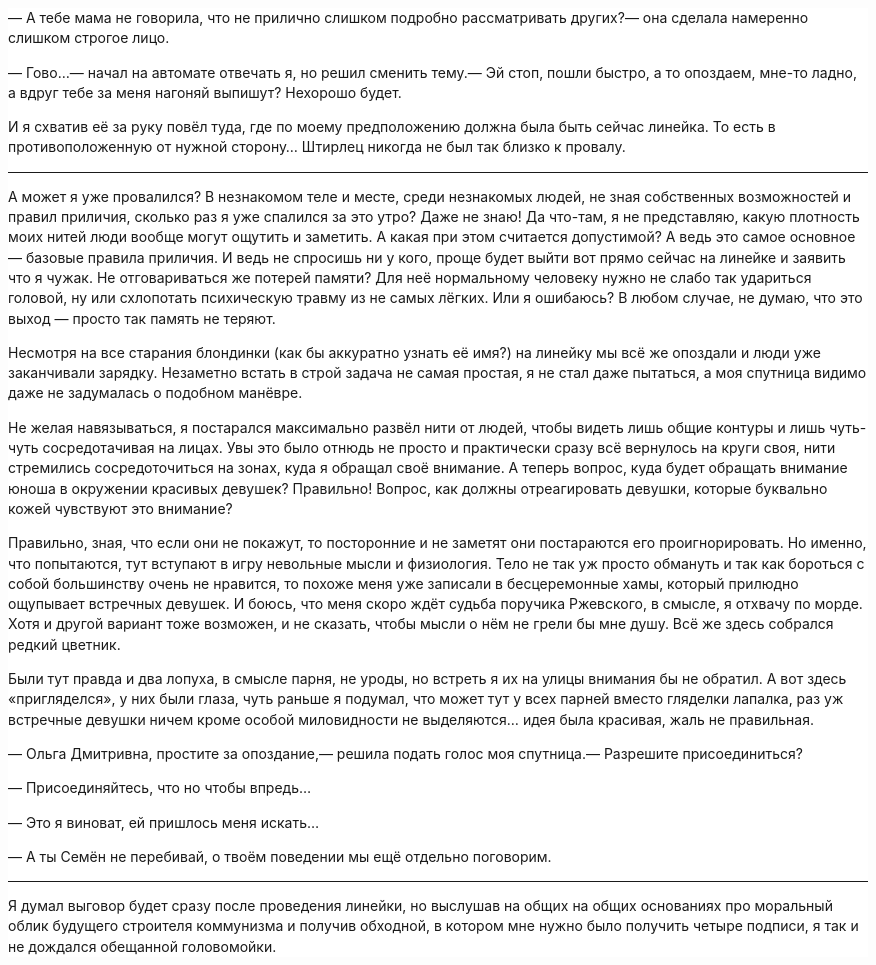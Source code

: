 — А тебе мама не говорила, что не прилично слишком подробно рассматривать других?— она сделала намеренно слишком строгое лицо.

— Гово…— начал на автомате отвечать я, но решил сменить тему.— Эй стоп, пошли быстро, а то опоздаем, мне-то ладно, а вдруг тебе за меня нагоняй выпишут? Нехорошо будет.

И я схватив её за руку повёл туда, где по моему предположению должна была быть сейчас линейка. То есть в противоположенную от нужной сторону… Штирлец никогда не был так близко к провалу.

---

А может я уже провалился? В незнакомом теле и месте, среди незнакомых людей, не зная собственных возможностей и правил приличия, сколько раз я уже спалился за это утро? Даже не знаю! Да что-там, я не представляю, какую плотность моих нитей люди вообще могут ощутить и заметить. А какая при этом считается допустимой? А ведь это самое основное — базовые правила приличия. И ведь не спросишь ни у кого, проще будет выйти вот прямо сейчас на линейке и заявить что я чужак. Не отговариваться же потерей памяти? Для неё нормальному человеку нужно не слабо так удариться головой, ну или схлопотать психическую травму из не самых лёгких. Или я ошибаюсь? В любом случае, не думаю, что это выход — просто так память не теряют.

Несмотря на все старания блондинки (как бы аккуратно узнать её имя?) на линейку мы всё же опоздали и люди уже заканчивали зарядку. Незаметно встать в строй задача не самая простая, я не стал даже пытаться, а моя спутница видимо даже не задумалась о подобном манёвре.

Не желая навязываться, я постарался максимально развёл нити от людей, чтобы видеть лишь общие контуры и лишь чуть-чуть сосредотачивая на лицах. Увы это было отнюдь не просто и практически сразу всё вернулось на круги своя, нити стремились сосредоточиться на зонах, куда я обращал своё внимание. А теперь вопрос, куда будет обращать внимание юноша в окружении красивых девушек? Правильно! Вопрос, как должны отреагировать девушки, которые буквально кожей чувствуют это внимание?

Правильно, зная, что если они не покажут, то посторонние и не заметят они постараются его проигнорировать. Но именно, что попытаются, тут вступают в игру невольные мысли и физиология. Тело не так уж просто обмануть и так как бороться с собой большинству очень не нравится, то похоже меня уже записали в бесцеремонные хамы, который прилюдно ощупывает встречных девушек. И боюсь, что меня скоро ждёт судьба поручика Ржевского, в смысле, я отхвачу по морде. Хотя и другой вариант тоже возможен, и не сказать, чтобы мысли о нём не грели бы мне душу. Всё же здесь собрался редкий цветник.

Были тут правда и два лопуха, в смысле парня, не уроды, но встреть я их на улицы внимания бы не обратил. А вот здесь «пригляделся», у них были глаза, чуть раньше я подумал, что может тут у всех парней вместо гляделки лапалка, раз уж встречные девушки ничем кроме особой миловидности не выделяются… идея была красивая, жаль не правильная.

— Ольга Дмитривна, простите за опоздание,— решила подать голос моя спутница.— Разрешите присоединиться?

— Присоединяйтесь, что но чтобы впредь…

— Это я виноват, ей пришлось меня искать…

— А ты Семён не перебивай, о твоём поведении мы ещё отдельно поговорим.

---

Я думал выговор будет сразу после проведения линейки, но выслушав на общих на общих основаниях про моральный облик будущего строителя коммунизма и получив обходной, в котором мне нужно было получить четыре подписи, я так и не дождался обещанной головомойки.
